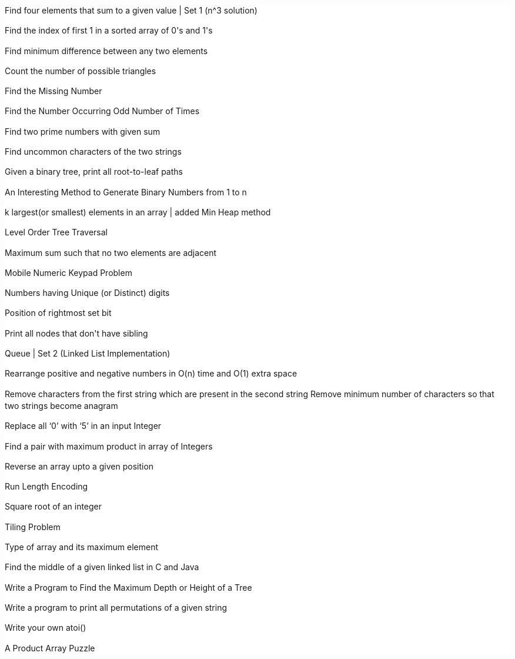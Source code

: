 Find four elements that sum to a given value | Set 1 (n^3 solution)

Find the index of first 1 in a sorted array of 0's and 1's

Find minimum difference between any two elements

Count the number of possible triangles

Find the Missing Number

Find the Number Occurring Odd Number of Times

Find two prime numbers with given sum

Find uncommon characters of the two strings

Given a binary tree, print all root-to-leaf paths

An Interesting Method to Generate Binary Numbers from 1 to n

k largest(or smallest) elements in an array | added Min Heap method

Level Order Tree Traversal

Maximum sum such that no two elements are adjacent

Mobile Numeric Keypad Problem

Numbers having Unique (or Distinct) digits

Position of rightmost set bit

Print all nodes that don't have sibling

Queue | Set 2 (Linked List Implementation)

Rearrange positive and negative numbers in O(n) time and O(1) extra space

Remove characters from the first string which are present in the second string
Remove minimum number of characters so that two strings become anagram

Replace all ‘0’ with ‘5’ in an input Integer

Find a pair with maximum product in array of Integers

Reverse an array upto a given position

Run Length Encoding

Square root of an integer

Tiling Problem

Type of array and its maximum element

Find the middle of a given linked list in C and Java

Write a Program to Find the Maximum Depth or Height of a Tree

Write a program to print all permutations of a given string

Write your own atoi()

A Product Array Puzzle

